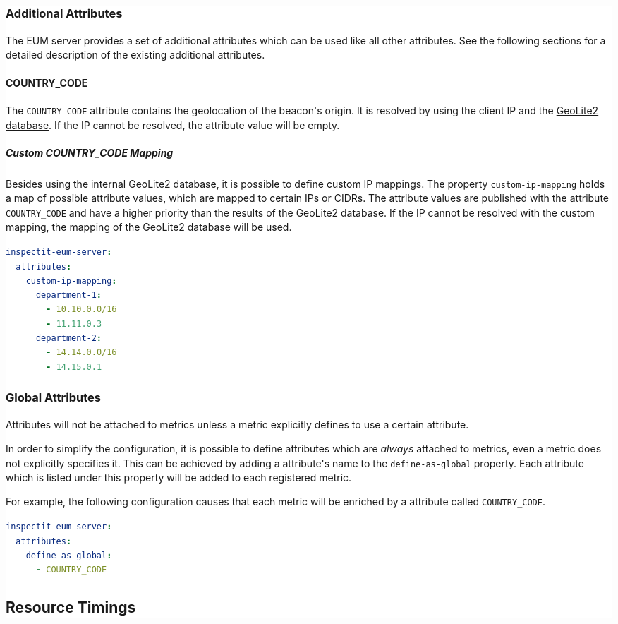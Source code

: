 
### Additional Attributes

The EUM server provides a set of additional attributes which can be used like all other attributes.
See the following sections for a detailed description of the existing additional attributes.

#### COUNTRY_CODE

The `COUNTRY_CODE` attribute contains the geolocation of the beacon's origin.
It is resolved by using the client IP and the [GeoLite2 database](https://dev.maxmind.com/geoip/geolite2-free-geolocation-data/). If the IP cannot be resolved, the attribute value will be empty.

##### Custom COUNTRY_CODE Mapping

Besides using the internal GeoLite2 database, it is possible to define custom IP mappings.
The property `custom-ip-mapping` holds a map of possible attribute values, which are mapped to certain IPs or CIDRs.
The attribute values are published with the attribute `COUNTRY_CODE` and have a higher priority than the results of the GeoLite2 database.
If the IP cannot be resolved with the custom mapping, the mapping of the GeoLite2 database will be used.

```YAML
inspectit-eum-server:
  attributes:
    custom-ip-mapping:
      department-1:
        - 10.10.0.0/16
        - 11.11.0.3
      department-2:
        - 14.14.0.0/16
        - 14.15.0.1
```

### Global Attributes

Attributes will not be attached to metrics unless a metric explicitly defines to use a certain attribute.

In order to simplify the configuration, it is possible to define attributes which are *always* attached to metrics, even a metric does not explicitly specifies it.
This can be achieved by adding a attribute's name to the `define-as-global` property.
Each attribute which is listed under this property will be added to each registered metric.

For example, the following configuration causes that each metric will be enriched by a attribute called `COUNTRY_CODE`.

```YAML
inspectit-eum-server:
  attributes:
    define-as-global:
      - COUNTRY_CODE
```

## Resource Timings

